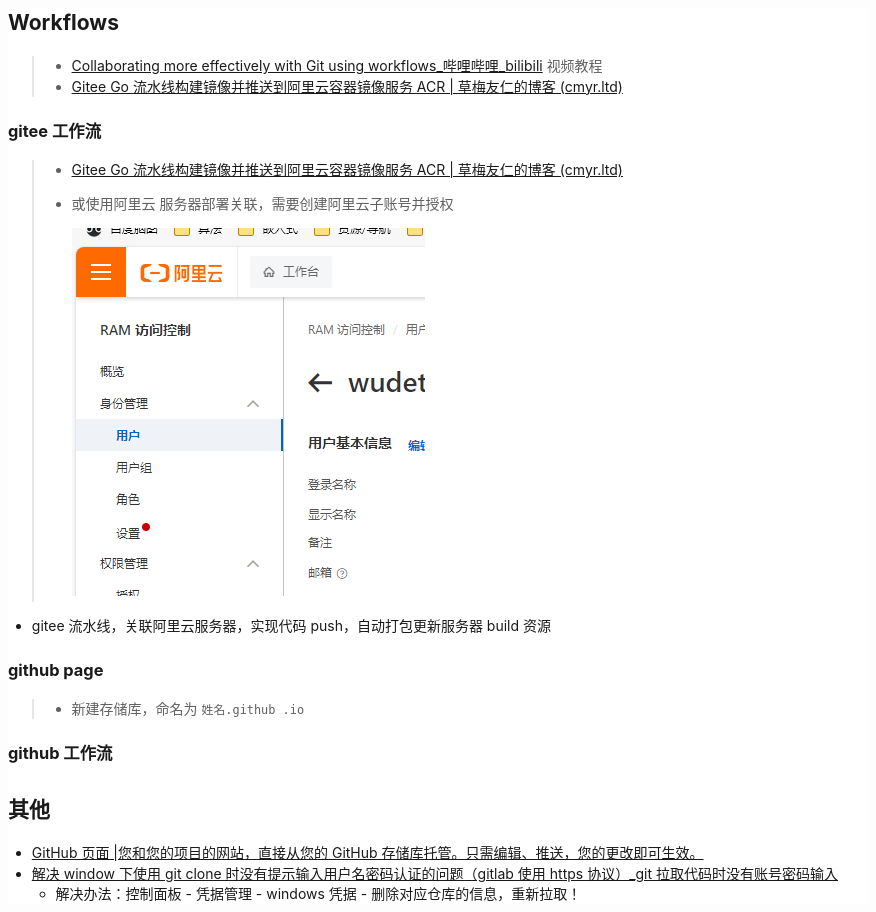 

## Workflows

> - [Collaborating more effectively with Git using workflows_哔哩哔哩_bilibili](https://www.bilibili.com/video/BV13L4y1A79T?p=1&vd_source=12c717d82cfc8f0cc3894516956cc8b3) 视频教程
> - [Gitee Go 流水线构建镜像并推送到阿里云容器镜像服务 ACR | 草梅友仁的博客 (cmyr.ltd)](https://blog.cmyr.ltd/archives/26f5ba7.html)

### gitee 工作流

> - [Gitee Go 流水线构建镜像并推送到阿里云容器镜像服务 ACR | 草梅友仁的博客 (cmyr.ltd)](https://blog.cmyr.ltd/archives/26f5ba7.html)
>
> - 或使用阿里云 服务器部署关联，需要创建阿里云子账号并授权
>
>   ![image-20240130001049076](images/Git/image-20240130001049076.png)

- gitee 流水线，关联阿里云服务器，实现代码 push，自动打包更新服务器 build 资源

### github page

> - 新建存储库，命名为 `姓名.github .io`

### github 工作流

## 其他

- [GitHub 页面 |您和您的项目的网站，直接从您的 GitHub 存储库托管。只需编辑、推送，您的更改即可生效。](https://pages.github.com/)
- [解决 window 下使用 git clone 时没有提示输入用户名密码认证的问题（gitlab 使用 https 协议）\_git 拉取代码时没有账号密码输入 ](https://blog.csdn.net/hacker_lpy/article/details/124078021)
  - 解决办法：控制面板 - 凭据管理 - windows 凭据 - 删除对应仓库的信息，重新拉取！

